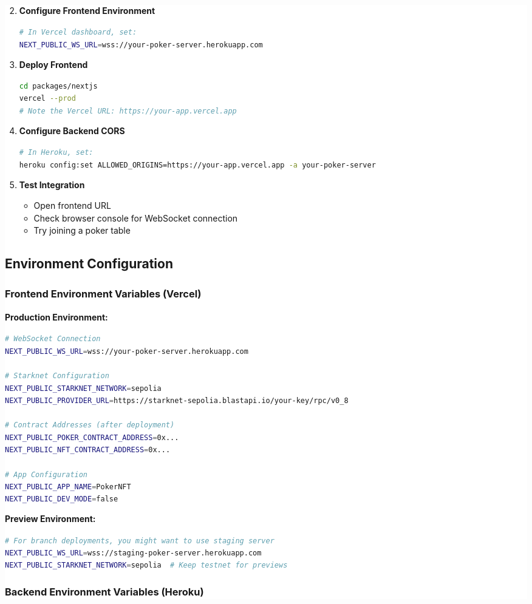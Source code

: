 2. **Configure Frontend Environment**
   ```bash
   # In Vercel dashboard, set:
   NEXT_PUBLIC_WS_URL=wss://your-poker-server.herokuapp.com
   ```

3. **Deploy Frontend**
   ```bash
   cd packages/nextjs
   vercel --prod
   # Note the Vercel URL: https://your-app.vercel.app
   ```

4. **Configure Backend CORS**
   ```bash
   # In Heroku, set:
   heroku config:set ALLOWED_ORIGINS=https://your-app.vercel.app -a your-poker-server
   ```

5. **Test Integration**
   - Open frontend URL
   - Check browser console for WebSocket connection
   - Try joining a poker table

## Environment Configuration

### Frontend Environment Variables (Vercel)

**Production Environment:**
```bash
# WebSocket Connection
NEXT_PUBLIC_WS_URL=wss://your-poker-server.herokuapp.com

# Starknet Configuration
NEXT_PUBLIC_STARKNET_NETWORK=sepolia
NEXT_PUBLIC_PROVIDER_URL=https://starknet-sepolia.blastapi.io/your-key/rpc/v0_8

# Contract Addresses (after deployment)
NEXT_PUBLIC_POKER_CONTRACT_ADDRESS=0x...
NEXT_PUBLIC_NFT_CONTRACT_ADDRESS=0x...

# App Configuration
NEXT_PUBLIC_APP_NAME=PokerNFT
NEXT_PUBLIC_DEV_MODE=false
```

**Preview Environment:**
```bash
# For branch deployments, you might want to use staging server
NEXT_PUBLIC_WS_URL=wss://staging-poker-server.herokuapp.com
NEXT_PUBLIC_STARKNET_NETWORK=sepolia  # Keep testnet for previews
```

### Backend Environment Variables (Heroku)
